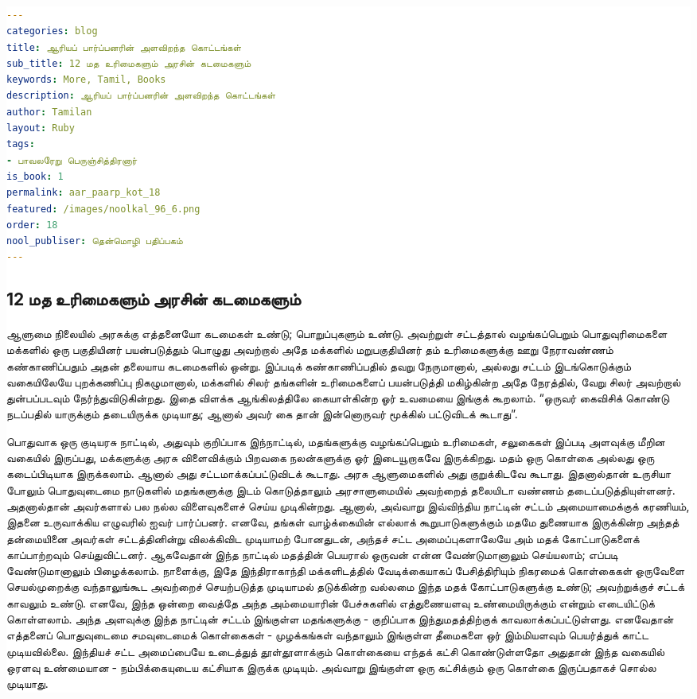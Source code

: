```yaml
---
categories: blog
title: ஆரியப் பார்ப்பனரின் அளவிறந்த கொட்டங்கள்
sub_title: 12 ﻿மத உரிமைகளும் அரசின் கடமைகளும்
keywords: More, Tamil, Books
description: ஆரியப் பார்ப்பனரின் அளவிறந்த கொட்டங்கள்
author: Tamilan
layout: Ruby
tags:
- பாவலரேறு பெருஞ்சித்திரனார் 
is_book: 1
permalink: aar_paarp_kot_18
featured: /images/noolkal_96_6.png
order: 18
nool_publiser: தென்மொழி பதிப்பகம்
---
```



## 12 ﻿மத உரிமைகளும் அரசின் கடமைகளும்

ஆளுமை நிலையில் அரசுக்கு எத்தனையோ கடமைகள் உண்டு; பொறுப்புகளும் உண்டு. அவற்றுள் சட்டத்தால் வழங்கப்பெறும் பொதுவுரிமைகளை மக்களில் ஒரு பகுதியினர் பயன்படுத்தும் பொழுது அவற்றால் அதே மக்களில் மறுபகுதியினர் தம் உரிமைகளுக்கு ஊறு நேராவண்ணம் கண்காணிப்பதும் அதன் தலையாய கடமைகளில் ஒன்று. இப்படிக் கண்காணிப்பதில் தவறு நேருமானால், அல்லது சட்டம் இடங்கொடுக்கும் வகையிலேயே புறக்கணிப்பு நிகழுமானால், மக்களில் சிலர் தங்களின் உரிமைகளைப் பயன்படுத்தி மகிழ்கின்ற அதே நேரத்தில், வேறு சிலர் அவற்றால் துன்பப்படவும் நேர்ந்துவிடுகின்றது. இதை விளக்க ஆங்கிலத்திலே கையாள்கின்ற ஓர் உவமையை இங்குக் கூறலாம். “ஒருவர் கைவிசிக் கொண்டு நடப்பதில் யாருக்கும் தடையிருக்க முடியாது; ஆனால் அவர் கை தான் இன்னொருவர் மூக்கில் பட்டுவிடக் கூடாது”.

பொதுவாக ஒரு குடியரசு நாட்டில், அதுவும் குறிப்பாக இந்நாட்டில், மதங்களுக்கு வழங்கப்பெறும் உரிமைகள், சலுகைகள் இப்படி அளவுக்கு மீறின வகையில் இருப்பது, மக்களுக்கு அரசு விளைவிக்கும் பிறவகை நலன்களுக்கு ஓர் இடையூறாகவே இருக்கிறது. மதம் ஒரு கொள்கை அல்லது ஒரு கடைப்பிடியாக இருக்கலாம். ஆனால் அது சட்டமாக்கப்பட்டுவிடக் கூடாது. அரசு ஆளுமைகளில் அது குறுக்கிடவே கூடாது. இதனால்தான் உருசியா போலும் பொதுவுடைமை நாடுகளில் மதங்களுக்கு இடம் கொடுத்தாலும் அரசாளுமையில் அவற்றைத் தலையிடா வண்ணம் தடைப்படுத்தியுள்ளனர். அதனால்தான் அவர்களால் பல நல்ல விளைவுகளைச் செய்ய முடிகின்றது. ஆனால், அவ்வாறு இவ்விந்திய நாட்டின் சட்டம் அமையாமைக்குக் கரணியம், இதனை உருவாக்கிய எழுவரில் ஐவர் பார்ப்பனர். எனவே, தங்கள் வாழ்க்கையின் எல்லாக் கூறுபாடுகளுக்கும் மதமே துணையாக இருக்கின்ற அந்தத் தன்மையினை அவர்கள் சட்டத்தினின்று விலக்கிவிட முடியாமற் போனதுடன், அந்தச் சட்ட அமைப்புகளாலேயே அம் மதக் கோட்பாடுகளைக் காப்பாற்றவும் செய்துவிட்டனர். ஆகவேதான் இந்த நாட்டில் மதத்தின் பெயரால் ஒருவன் என்ன வேண்டுமானாலும் செய்யலாம்; எப்படி வேண்டுமானாலும் பிழைக்கலாம். நாளைக்கு, இதே இந்திராகாந்தி மக்களிடத்தில் வேடிக்கையாகப் பேசித்திரியும் நிகரமைக் கொள்கைகள் ஒருவேளை செயல்முறைக்கு வந்தாலுங்கூட அவற்றைச் செயற்படுத்த முடியாமல் தடுக்கின்ற வல்லமை இந்த மதக் கோட்பாடுகளுக்கு உண்டு; அவற்றுக்குச் சட்டக் காவலும் உண்டு. எனவே, இந்த ஒன்றை வைத்தே அந்த அம்மையாரின் பேச்சுகளில் எத்துணையளவு உண்மையிருக்கும் என்றும் எடையிட்டுக் கொள்ளலாம். அந்த அளவுக்கு இந்த நாட்டின் சட்டம் இங்குள்ள மதங்களுக்கு - குறிப்பாக இந்துமதத்திற்குக் காவலாக்கப்பட்டுள்ளது. எனவேதான் எத்தனைப் பொதுவுடைமை சமவுடைமைக் கொள்கைகள் - முழக்கங்கள் வந்தாலும் இங்குள்ள தீமைகளை ஒர் இம்மியளவும் பெயர்த்துக் காட்ட முடியவில்லை. இந்தியச் சட்ட அமைப்பையே உடைத்துத் தூள்தூளாக்கும் கொள்கையை எந்தக் கட்சி கொண்டுள்ளதோ அதுதான் இந்த வகையில் ஒரளவு உண்மையான - நம்பிக்கையுடைய கட்சியாக இருக்க முடியும். அவ்வாறு இங்குள்ள ஒரு கட்சிக்கும் ஒரு கொள்கை இருப்பதாகச் சொல்ல முடியாது.

